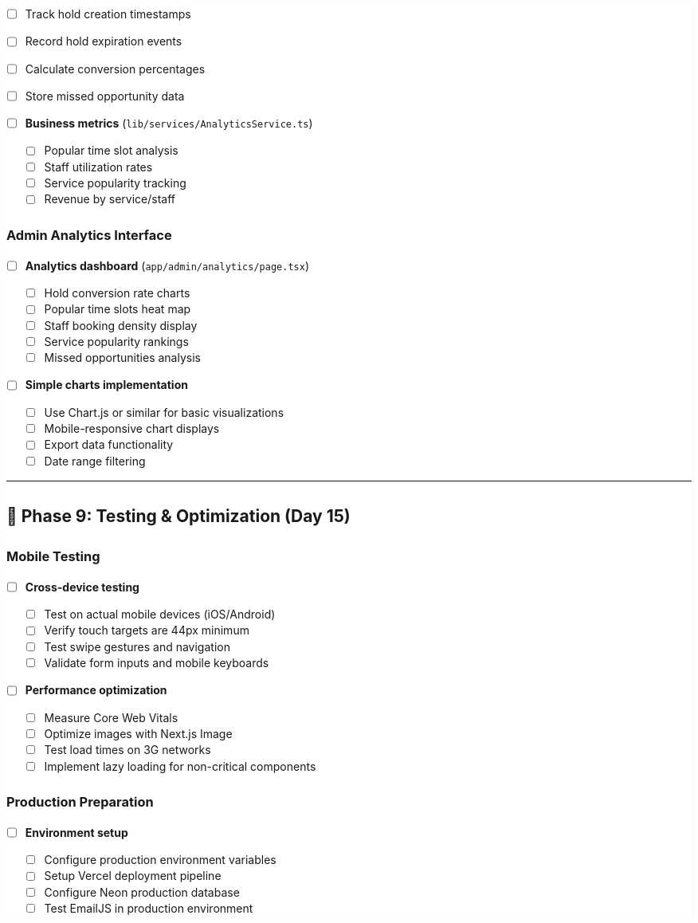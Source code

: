   - [ ] Track hold creation timestamps
  - [ ] Record hold expiration events
  - [ ] Calculate conversion percentages
  - [ ] Store missed opportunity data

- [ ] **Business metrics** (`lib/services/AnalyticsService.ts`)
  - [ ] Popular time slot analysis
  - [ ] Staff utilization rates
  - [ ] Service popularity tracking
  - [ ] Revenue by service/staff

### Admin Analytics Interface

- [ ] **Analytics dashboard** (`app/admin/analytics/page.tsx`)

  - [ ] Hold conversion rate charts
  - [ ] Popular time slots heat map
  - [ ] Staff booking density display
  - [ ] Service popularity rankings
  - [ ] Missed opportunities analysis

- [ ] **Simple charts implementation**
  - [ ] Use Chart.js or similar for basic visualizations
  - [ ] Mobile-responsive chart displays
  - [ ] Export data functionality
  - [ ] Date range filtering

---

## 🚀 Phase 9: Testing & Optimization (Day 15)

### Mobile Testing

- [ ] **Cross-device testing**

  - [ ] Test on actual mobile devices (iOS/Android)
  - [ ] Verify touch targets are 44px minimum
  - [ ] Test swipe gestures and navigation
  - [ ] Validate form inputs and mobile keyboards

- [ ] **Performance optimization**
  - [ ] Measure Core Web Vitals
  - [ ] Optimize images with Next.js Image
  - [ ] Test load times on 3G networks
  - [ ] Implement lazy loading for non-critical components

### Production Preparation

- [ ] **Environment setup**

  - [ ] Configure production environment variables
  - [ ] Setup Vercel deployment pipeline
  - [ ] Configure Neon production database
  - [ ] Test EmailJS in production environment
